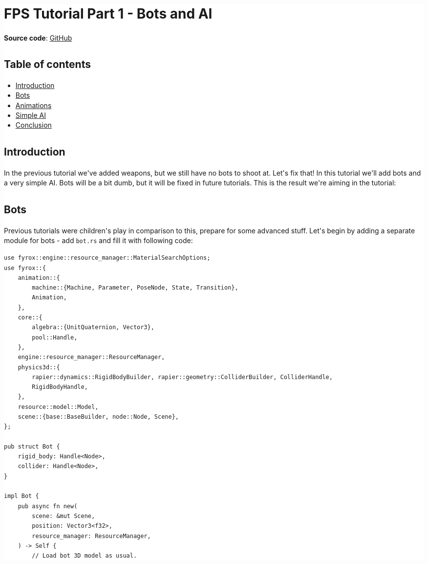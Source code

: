 # FPS Tutorial Part 1 - Bots and AI

**Source code**: [GitHub](https://github.com/FyroxEngine/Fyrox-tutorials/tree/main/tutorial3-character-controller)

## Table of contents

- [Introduction](#introduction)
- [Bots](#bots)
- [Animations](#animations)
- [Simple AI](#simple-ai)
- [Conclusion](#conclusion)

## Introduction

In the previous tutorial we've added weapons, but we still have no bots to shoot at. Let's fix that! In this tutorial
we'll add bots and a very simple AI. Bots will be a bit dumb, but it will be fixed in future tutorials. This is the
result we're aiming in the tutorial:

<iframe width="560" height="315" src="https://www.youtube.com/embed/dtudhbRBIq0" title="YouTube video player" frameborder="0" allow="accelerometer; autoplay; clipboard-write; encrypted-media; gyroscope; picture-in-picture" allowfullscreen></iframe>

## Bots

Previous tutorials were children's play in comparison to this, prepare for some advanced stuff. Let's begin by adding
a separate module for bots - add `bot.rs` and fill it with following code:

```rust,compile_fail
use fyrox::engine::resource_manager::MaterialSearchOptions;
use fyrox::{
    animation::{
        machine::{Machine, Parameter, PoseNode, State, Transition},
        Animation,
    },
    core::{
        algebra::{UnitQuaternion, Vector3},
        pool::Handle,
    },
    engine::resource_manager::ResourceManager,
    physics3d::{
        rapier::dynamics::RigidBodyBuilder, rapier::geometry::ColliderBuilder, ColliderHandle,
        RigidBodyHandle,
    },
    resource::model::Model,
    scene::{base::BaseBuilder, node::Node, Scene},
};

pub struct Bot {
    rigid_body: Handle<Node>,
    collider: Handle<Node>,
}

impl Bot {
    pub async fn new(
        scene: &mut Scene,
        position: Vector3<f32>,
        resource_manager: ResourceManager,
    ) -> Self {
        // Load bot 3D model as usual.
```
